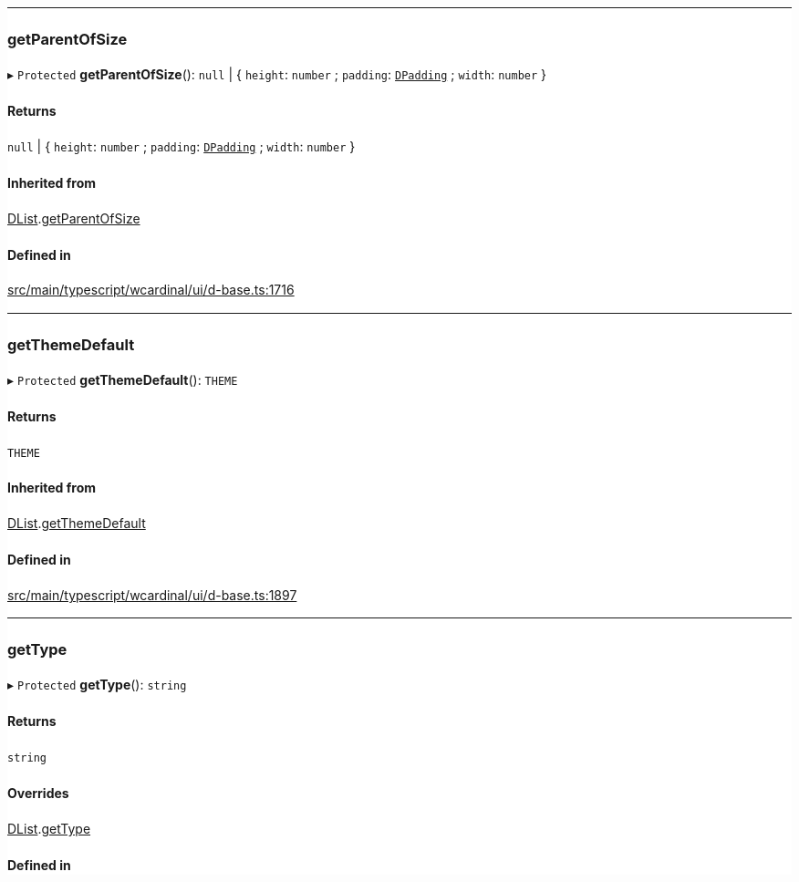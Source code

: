 ___

### getParentOfSize

▸ `Protected` **getParentOfSize**(): ``null`` \| { `height`: `number` ; `padding`: [`DPadding`](../interfaces/DPadding.md) ; `width`: `number`  }

#### Returns

``null`` \| { `height`: `number` ; `padding`: [`DPadding`](../interfaces/DPadding.md) ; `width`: `number`  }

#### Inherited from

[DList](DList.md).[getParentOfSize](DList.md#getparentofsize)

#### Defined in

[src/main/typescript/wcardinal/ui/d-base.ts:1716](https://github.com/winter-cardinal/winter-cardinal-ui/blob/v0.200.0/src/main/typescript/wcardinal/ui/d-base.ts#L1716)

___

### getThemeDefault

▸ `Protected` **getThemeDefault**(): `THEME`

#### Returns

`THEME`

#### Inherited from

[DList](DList.md).[getThemeDefault](DList.md#getthemedefault)

#### Defined in

[src/main/typescript/wcardinal/ui/d-base.ts:1897](https://github.com/winter-cardinal/winter-cardinal-ui/blob/v0.200.0/src/main/typescript/wcardinal/ui/d-base.ts#L1897)

___

### getType

▸ `Protected` **getType**(): `string`

#### Returns

`string`

#### Overrides

[DList](DList.md).[getType](DList.md#gettype)

#### Defined in
